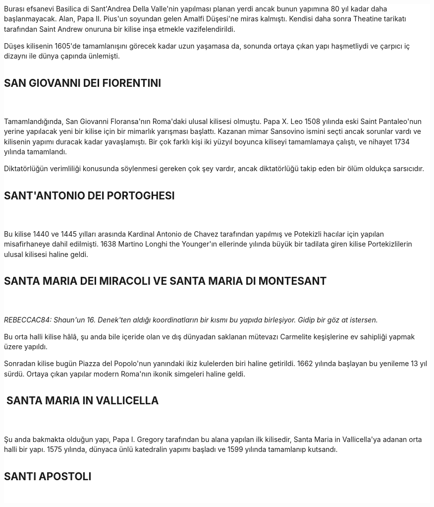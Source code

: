 Burası efsanevi Basilica di Sant'Andrea Della Valle'nin yapılması planan yerdi ancak bunun yapımına 80 yıl kadar daha başlanmayacak. Alan, Papa II. Pius'un soyundan gelen Amalfi Düşesi'ne miras kalmıştı. Kendisi daha sonra Theatine tarikatı tarafından Saint Andrew onuruna bir kilise inşa etmekle vazifelendirildi.

Düşes kilisenin 1605'de tamamlanışını görecek kadar uzun yaşamasa da, sonunda ortaya çıkan yapı haşmetliydi ve çarpıcı iç dizaynı ile dünya çapında ünlemişti.

## SAN GIOVANNI DEI FIORENTINI
<img src="http://i.imgur.com/deS3Jwv.jpg" alt="" />

Tamamlandığında, San Giovanni Floransa'nın Roma'daki ulusal kilisesi olmuştu. Papa X. Leo 1508 yılında eski Saint Pantaleo'nun yerine yapılacak yeni bir kilise için bir mimarlık yarışması başlattı. Kazanan mimar Sansovino ismini seçti ancak sorunlar vardı ve kilisenin yapımı duracak kadar yavaşlamıştı. Bir çok farklı kişi iki yüzyıl boyunca kiliseyi tamamlamaya çalıştı, ve nihayet 1734 yılında tamamlandı.

Diktatörlüğün verimliliği konusunda söylenmesi gereken çok şey vardır, ancak diktatörlüğü takip eden bir ölüm oldukça sarsıcıdır.

## SANT'ANTONIO DEI PORTOGHESI
<img src="http://i.imgur.com/5A5bVs6.jpg" alt="" />

Bu kilise 1440 ve 1445 yılları arasında Kardinal Antonio de Chavez tarafından yapılmış ve Potekizli hacılar için yapılan misafirhaneye dahil edilmişti. 1638 Martino Longhi the Younger'ın ellerinde yılında büyük bir tadilata giren kilise Portekizlilerin ulusal kilisesi haline geldi.

## SANTA MARIA DEI MIRACOLI VE SANTA MARIA DI MONTESANT
<img src="http://i.imgur.com/1ZGXHIs.jpg" alt="" />

<em>REBECCAC84: Shaun'un 16. Denek'ten aldığı koordinatların bir kısmı bu yapıda birleşiyor. Gidip bir göz at istersen.</em>

Bu orta halli kilise hâlâ, şu anda bile içeride olan ve dış dünyadan saklanan mütevazı Carmelite keşişlerine ev sahipliği yapmak üzere yapıldı.

Sonradan kilise bugün Piazza del Popolo'nun yanındaki ikiz kulelerden biri haline getirildi. 1662 yılında başlayan bu yenileme 13 yıl sürdü. Ortaya çıkan yapılar modern Roma'nın ikonik simgeleri haline geldi.

##  SANTA MARIA IN VALLICELLA
<img src="http://i.imgur.com/kGTGcAQ.jpg" alt="" />

Şu anda bakmakta olduğun yapı, Papa I. Gregory tarafından bu alana yapılan ilk kilisedir, Santa Maria in Vallicella'ya adanan orta halli bir yapı. 1575 yılında, dünyaca ünlü katedralin yapımı başladı ve 1599 yılında tamamlanıp kutsandı.

## SANTI APOSTOLI
<img src="http://i.imgur.com/8wFDeVL.jpg" alt="" />

